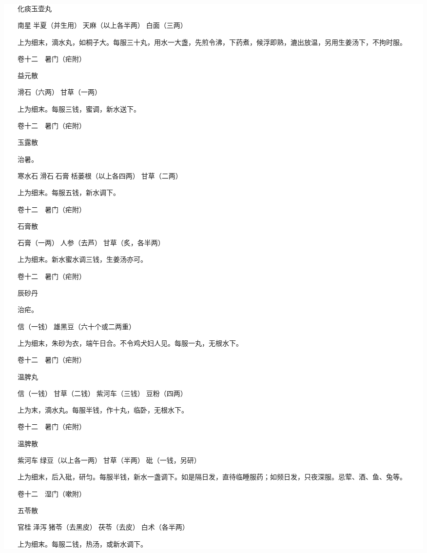 　　化痰玉壶丸

　　南星 半夏（并生用） 天麻（以上各半两） 白面（三两）

　　上为细末，滴水丸，如桐子大。每服三十丸，用水一大盏，先煎令沸，下药煮，候浮即熟，漉出放温，另用生姜汤下，不拘时服。

　　卷十二　暑门（疟附）

　　益元散

　　滑石（六两） 甘草（一两）

　　上为细末。每服三钱，蜜调，新水送下。

　　卷十二　暑门（疟附）

　　玉露散

　　治暑。

　　寒水石 滑石 石膏 栝蒌根（以上各四两） 甘草（二两）

　　上为细末。每服五钱，新水调下。

　　卷十二　暑门（疟附）

　　石膏散

　　石膏（一两） 人参（去芦） 甘草（炙，各半两）

　　上为细末。新水蜜水调三钱，生姜汤亦可。

　　卷十二　暑门（疟附）

　　辰砂丹

　　治疟。

　　信（一钱） 雄黑豆（六十个或二两重）

　　上为细末，朱砂为衣，端午日合。不令鸡犬妇人见。每服一丸，无根水下。

　　卷十二　暑门（疟附）

　　温脾丸

　　信（一钱） 甘草（二钱） 紫河车（三钱） 豆粉（四两）

　　上为末，滴水丸。每服半钱，作十丸，临卧，无根水下。

　　卷十二　暑门（疟附）

　　温脾散

　　紫河车 绿豆（以上各一两） 甘草（半两） 砒（一钱，另研）

　　上为细末，后入砒，研匀。每服半钱，新水一盏调下。如是隔日发，直待临睡服药；如频日发，只夜深服。忌荤、酒、鱼、兔等。

　　卷十二　湿门（嗽附）

　　五苓散

　　官桂 泽泻 猪苓（去黑皮） 茯苓（去皮） 白术（各半两）

　　上为细末。每服二钱，热汤，或新水调下。

